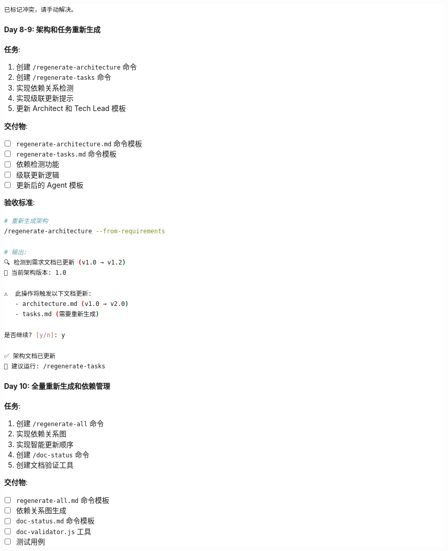 ```bash
已标记冲突，请手动解决。
```

#### Day 8-9: 架构和任务重新生成

**任务**:
1. 创建 `/regenerate-architecture` 命令
2. 创建 `/regenerate-tasks` 命令
3. 实现依赖关系检测
4. 实现级联更新提示
5. 更新 Architect 和 Tech Lead 模板

**交付物**:
- [ ] `regenerate-architecture.md` 命令模板
- [ ] `regenerate-tasks.md` 命令模板
- [ ] 依赖检测功能
- [ ] 级联更新逻辑
- [ ] 更新后的 Agent 模板

**验收标准**:
```bash
# 重新生成架构
/regenerate-architecture --from-requirements

# 输出:
🔍 检测到需求文档已更新 (v1.0 → v1.2)
📄 当前架构版本: 1.0

⚠️  此操作将触发以下文档更新:
   - architecture.md (v1.0 → v2.0)
   - tasks.md (需要重新生成)
   
是否继续? [y/n]: y

✅ 架构文档已更新
🚀 建议运行: /regenerate-tasks
```

#### Day 10: 全量重新生成和依赖管理

**任务**:
1. 创建 `/regenerate-all` 命令
2. 实现依赖关系图
3. 实现智能更新顺序
4. 创建 `/doc-status` 命令
5. 创建文档验证工具

**交付物**:
- [ ] `regenerate-all.md` 命令模板
- [ ] 依赖关系图生成
- [ ] `doc-status.md` 命令模板
- [ ] `doc-validator.js` 工具
- [ ] 测试用例
